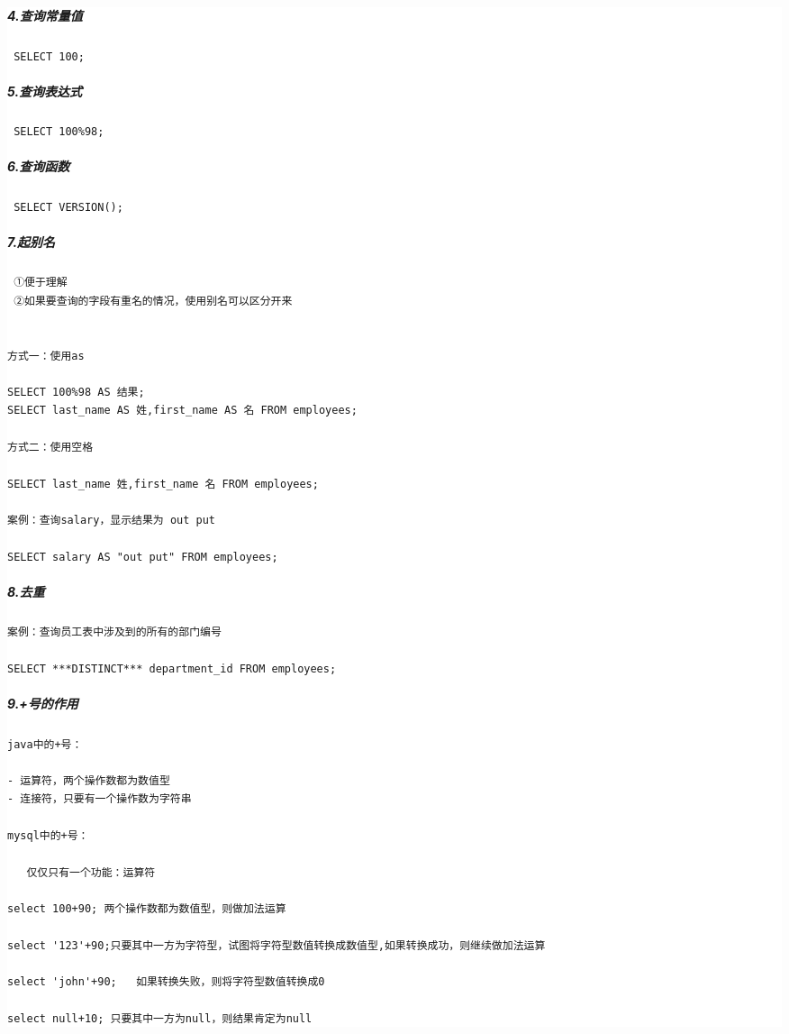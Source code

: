 

 ##### 4.查询常量值

```
 SELECT 100;
```

 ##### 5.查询表达式

```
 SELECT 100%98;
```

 ##### 6.查询函数

```
 SELECT VERSION();
```

 ##### 7.起别名

```
 ①便于理解
 ②如果要查询的字段有重名的情况，使用别名可以区分开来


方式一：使用as

SELECT 100%98 AS 结果;
SELECT last_name AS 姓,first_name AS 名 FROM employees;

方式二：使用空格

SELECT last_name 姓,first_name 名 FROM employees;

案例：查询salary，显示结果为 out put

SELECT salary AS "out put" FROM employees;
```



##### 8.去重

```
案例：查询员工表中涉及到的所有的部门编号

SELECT ***DISTINCT*** department_id FROM employees;
```

##### 9.+号的作用

```
java中的+号：

- 运算符，两个操作数都为数值型
- 连接符，只要有一个操作数为字符串

mysql中的+号： 

​	仅仅只有一个功能：运算符

select 100+90; 两个操作数都为数值型，则做加法运算

select '123'+90;只要其中一方为字符型，试图将字符型数值转换成数值型,如果转换成功，则继续做加法运算

select 'john'+90;	如果转换失败，则将字符型数值转换成0

select null+10; 只要其中一方为null，则结果肯定为null 

```